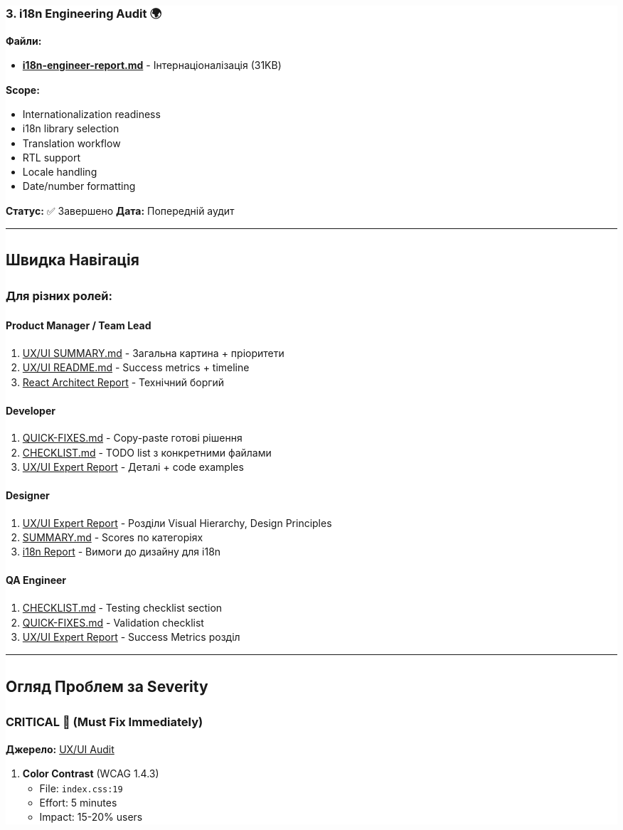 ### 3. i18n Engineering Audit 🌍

**Файли:**
- **[i18n-engineer-report.md](./i18n-engineer-report.md)** - Інтернаціоналізація (31KB)

**Scope:**
- Internationalization readiness
- i18n library selection
- Translation workflow
- RTL support
- Locale handling
- Date/number formatting

**Статус:** ✅ Завершено
**Дата:** Попередній аудит

---

## Швидка Навігація

### Для різних ролей:

#### Product Manager / Team Lead
1. [UX/UI SUMMARY.md](./SUMMARY.md) - Загальна картина + пріоритети
2. [UX/UI README.md](./README.md) - Success metrics + timeline
3. [React Architect Report](./react-architect-report.md) - Технічний боргий

#### Developer
1. [QUICK-FIXES.md](./QUICK-FIXES.md) - Copy-paste готові рішення
2. [CHECKLIST.md](./CHECKLIST.md) - TODO list з конкретними файлами
3. [UX/UI Expert Report](./ux-ui-expert-report.md) - Деталі + code examples

#### Designer
1. [UX/UI Expert Report](./ux-ui-expert-report.md) - Розділи Visual Hierarchy, Design Principles
2. [SUMMARY.md](./SUMMARY.md) - Scores по категоріях
3. [i18n Report](./i18n-engineer-report.md) - Вимоги до дизайну для i18n

#### QA Engineer
1. [CHECKLIST.md](./CHECKLIST.md) - Testing checklist section
2. [QUICK-FIXES.md](./QUICK-FIXES.md) - Validation checklist
3. [UX/UI Expert Report](./ux-ui-expert-report.md) - Success Metrics розділ

---

## Огляд Проблем за Severity

### CRITICAL 🔴 (Must Fix Immediately)

**Джерело:** [UX/UI Audit](./ux-ui-expert-report.md)

1. **Color Contrast** (WCAG 1.4.3)
   - File: `index.css:19`
   - Effort: 5 minutes
   - Impact: 15-20% users

